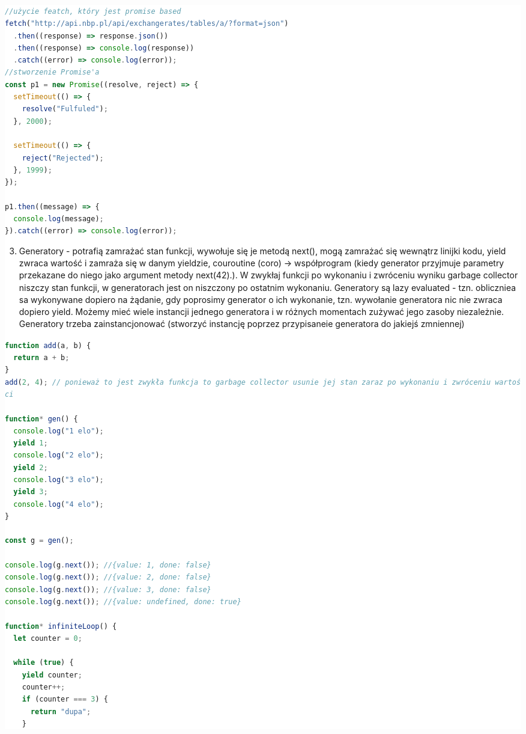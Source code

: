 ```js
//użycie featch, który jest promise based
fetch("http://api.nbp.pl/api/exchangerates/tables/a/?format=json")
  .then((response) => response.json())
  .then((response) => console.log(response))
  .catch((error) => console.log(error));
//stworzenie Promise'a
const p1 = new Promise((resolve, reject) => {
  setTimeout(() => {
    resolve("Fulfuled");
  }, 2000);

  setTimeout(() => {
    reject("Rejected");
  }, 1999);
});

p1.then((message) => {
  console.log(message);
}).catch((error) => console.log(error));
```

3. Generatory - potrafią zamrażać stan funkcji, wywołuje się je metodą next(), mogą zamrażać się wewnątrz linijki kodu, yield zwraca wartość i zamraża się w danym yieldzie, couroutine (coro) -> współprogram (kiedy generator przyjmuje parametry przekazane do niego jako argument metody next(42).). W zwykłaj funkcji po wykonaniu i zwróceniu wyniku garbage collector niszczy stan funkcji, w generatorach jest on niszczony po ostatnim wykonaniu. Generatory są lazy evaluated - tzn. obliczniea sa wykonywane dopiero na żądanie, gdy poprosimy generator o ich wykonanie, tzn. wywołanie generatora nic nie zwraca dopiero yield. Możemy mieć wiele instancji jednego generatora i w różnych momentach zużywać jego zasoby niezależnie. Generatory trzeba zainstancjonować (stworzyć instancję poprzez przypisaneie generatora do jakiejś zmniennej)

```js
function add(a, b) {
  return a + b;
}
add(2, 4); // ponieważ to jest zwykła funkcja to garbage collector usunie jej stan zaraz po wykonaniu i zwróceniu wartości

function* gen() {
  console.log("1 elo");
  yield 1;
  console.log("2 elo");
  yield 2;
  console.log("3 elo");
  yield 3;
  console.log("4 elo");
}

const g = gen();

console.log(g.next()); //{value: 1, done: false}
console.log(g.next()); //{value: 2, done: false}
console.log(g.next()); //{value: 3, done: false}
console.log(g.next()); //{value: undefined, done: true}

function* infiniteLoop() {
  let counter = 0;

  while (true) {
    yield counter;
    counter++;
    if (counter === 3) {
      return "dupa";
    }
```